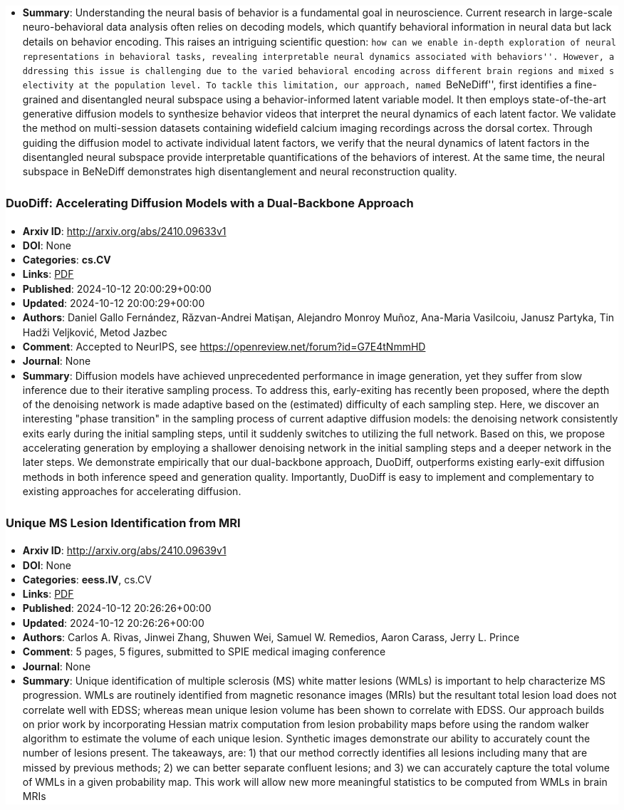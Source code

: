 - **Summary**: Understanding the neural basis of behavior is a fundamental goal in neuroscience. Current research in large-scale neuro-behavioral data analysis often relies on decoding models, which quantify behavioral information in neural data but lack details on behavior encoding. This raises an intriguing scientific question: ``how can we enable in-depth exploration of neural representations in behavioral tasks, revealing interpretable neural dynamics associated with behaviors''. However, addressing this issue is challenging due to the varied behavioral encoding across different brain regions and mixed selectivity at the population level. To tackle this limitation, our approach, named ``BeNeDiff'', first identifies a fine-grained and disentangled neural subspace using a behavior-informed latent variable model. It then employs state-of-the-art generative diffusion models to synthesize behavior videos that interpret the neural dynamics of each latent factor. We validate the method on multi-session datasets containing widefield calcium imaging recordings across the dorsal cortex. Through guiding the diffusion model to activate individual latent factors, we verify that the neural dynamics of latent factors in the disentangled neural subspace provide interpretable quantifications of the behaviors of interest. At the same time, the neural subspace in BeNeDiff demonstrates high disentanglement and neural reconstruction quality.



### DuoDiff: Accelerating Diffusion Models with a Dual-Backbone Approach
- **Arxiv ID**: http://arxiv.org/abs/2410.09633v1
- **DOI**: None
- **Categories**: **cs.CV**
- **Links**: [PDF](http://arxiv.org/pdf/2410.09633v1)
- **Published**: 2024-10-12 20:00:29+00:00
- **Updated**: 2024-10-12 20:00:29+00:00
- **Authors**: Daniel Gallo Fernández, Rǎzvan-Andrei Matişan, Alejandro Monroy Muñoz, Ana-Maria Vasilcoiu, Janusz Partyka, Tin Hadži Veljković, Metod Jazbec
- **Comment**: Accepted to NeurIPS, see https://openreview.net/forum?id=G7E4tNmmHD
- **Journal**: None
- **Summary**: Diffusion models have achieved unprecedented performance in image generation, yet they suffer from slow inference due to their iterative sampling process. To address this, early-exiting has recently been proposed, where the depth of the denoising network is made adaptive based on the (estimated) difficulty of each sampling step. Here, we discover an interesting "phase transition" in the sampling process of current adaptive diffusion models: the denoising network consistently exits early during the initial sampling steps, until it suddenly switches to utilizing the full network. Based on this, we propose accelerating generation by employing a shallower denoising network in the initial sampling steps and a deeper network in the later steps. We demonstrate empirically that our dual-backbone approach, DuoDiff, outperforms existing early-exit diffusion methods in both inference speed and generation quality. Importantly, DuoDiff is easy to implement and complementary to existing approaches for accelerating diffusion.



### Unique MS Lesion Identification from MRI
- **Arxiv ID**: http://arxiv.org/abs/2410.09639v1
- **DOI**: None
- **Categories**: **eess.IV**, cs.CV
- **Links**: [PDF](http://arxiv.org/pdf/2410.09639v1)
- **Published**: 2024-10-12 20:26:26+00:00
- **Updated**: 2024-10-12 20:26:26+00:00
- **Authors**: Carlos A. Rivas, Jinwei Zhang, Shuwen Wei, Samuel W. Remedios, Aaron Carass, Jerry L. Prince
- **Comment**: 5 pages, 5 figures, submitted to SPIE medical imaging conference
- **Journal**: None
- **Summary**: Unique identification of multiple sclerosis (MS) white matter lesions (WMLs) is important to help characterize MS progression. WMLs are routinely identified from magnetic resonance images (MRIs) but the resultant total lesion load does not correlate well with EDSS; whereas mean unique lesion volume has been shown to correlate with EDSS. Our approach builds on prior work by incorporating Hessian matrix computation from lesion probability maps before using the random walker algorithm to estimate the volume of each unique lesion. Synthetic images demonstrate our ability to accurately count the number of lesions present. The takeaways, are: 1) that our method correctly identifies all lesions including many that are missed by previous methods; 2) we can better separate confluent lesions; and 3) we can accurately capture the total volume of WMLs in a given probability map. This work will allow new more meaningful statistics to be computed from WMLs in brain MRIs
